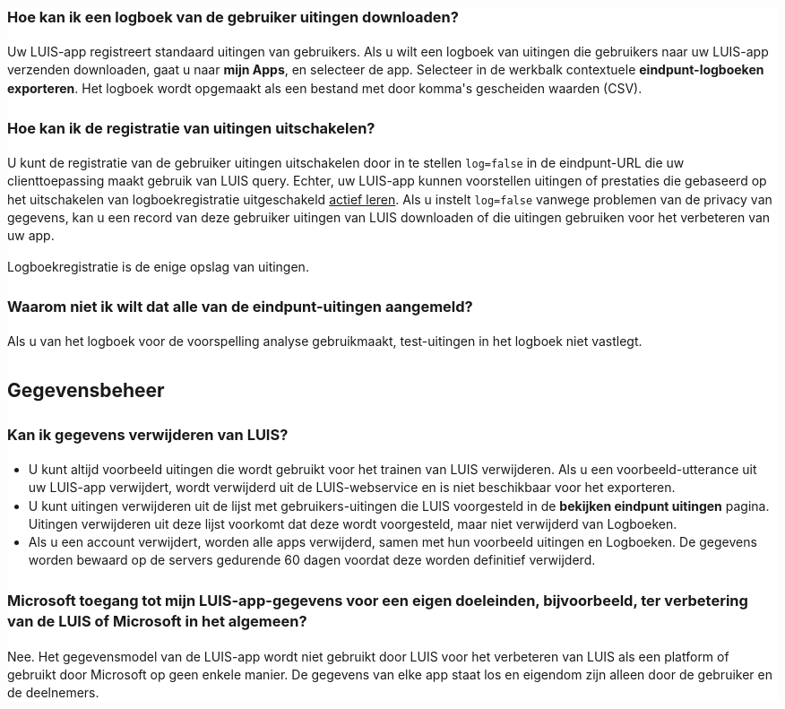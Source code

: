 ### <a name="how-do-i-download-a-log-of-user-utterances"></a>Hoe kan ik een logboek van de gebruiker uitingen downloaden?
Uw LUIS-app registreert standaard uitingen van gebruikers. Als u wilt een logboek van uitingen die gebruikers naar uw LUIS-app verzenden downloaden, gaat u naar **mijn Apps**, en selecteer de app. Selecteer in de werkbalk contextuele **eindpunt-logboeken exporteren**. Het logboek wordt opgemaakt als een bestand met door komma's gescheiden waarden (CSV).

### <a name="how-can-i-disable-the-logging-of-utterances"></a>Hoe kan ik de registratie van uitingen uitschakelen?
U kunt de registratie van de gebruiker uitingen uitschakelen door in te stellen `log=false` in de eindpunt-URL die uw clienttoepassing maakt gebruik van LUIS query. Echter, uw LUIS-app kunnen voorstellen uitingen of prestaties die gebaseerd op het uitschakelen van logboekregistratie uitgeschakeld [actief leren](luis-concept-review-endpoint-utterances.md#what-is-active-learning). Als u instelt `log=false` vanwege problemen van de privacy van gegevens, kan u een record van deze gebruiker uitingen van LUIS downloaden of die uitingen gebruiken voor het verbeteren van uw app.

Logboekregistratie is de enige opslag van uitingen.

### <a name="why-dont-i-want-all-my-endpoint-utterances-logged"></a>Waarom niet ik wilt dat alle van de eindpunt-uitingen aangemeld?
Als u van het logboek voor de voorspelling analyse gebruikmaakt, test-uitingen in het logboek niet vastlegt.

## <a name="data-management"></a>Gegevensbeheer

### <a name="can-i-delete-data-from-luis"></a>Kan ik gegevens verwijderen van LUIS?

* U kunt altijd voorbeeld uitingen die wordt gebruikt voor het trainen van LUIS verwijderen. Als u een voorbeeld-utterance uit uw LUIS-app verwijdert, wordt verwijderd uit de LUIS-webservice en is niet beschikbaar voor het exporteren.
* U kunt uitingen verwijderen uit de lijst met gebruikers-uitingen die LUIS voorgesteld in de **bekijken eindpunt uitingen** pagina. Uitingen verwijderen uit deze lijst voorkomt dat deze wordt voorgesteld, maar niet verwijderd van Logboeken.
* Als u een account verwijdert, worden alle apps verwijderd, samen met hun voorbeeld uitingen en Logboeken. De gegevens worden bewaard op de servers gedurende 60 dagen voordat deze worden definitief verwijderd.

### <a name="does-microsoft-access-my-luis-app-data-for-its-own-purposes-for-example-to-enhance-luis-or-microsoft-in-general"></a>Microsoft toegang tot mijn LUIS-app-gegevens voor een eigen doeleinden, bijvoorbeeld, ter verbetering van de LUIS of Microsoft in het algemeen?

Nee. Het gegevensmodel van de LUIS-app wordt niet gebruikt door LUIS voor het verbeteren van LUIS als een platform of gebruikt door Microsoft op geen enkele manier. De gegevens van elke app staat los en eigendom zijn alleen door de gebruiker en de deelnemers.

